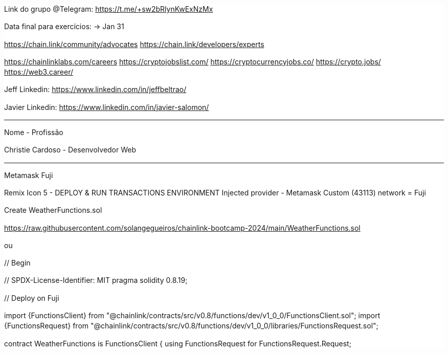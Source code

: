 Link do grupo @Telegram:
https://t.me/+sw2bRlynKwExNzMx

Data final para exercícios:
  ->  Jan 31

https://chain.link/community/advocates
https://chain.link/developers/experts

https://chainlinklabs.com/careers
https://cryptojobslist.com/ 
https://cryptocurrencyjobs.co/ 
https://crypto.jobs/ https://web3.career/

Jeff Linkedin:
    https://www.linkedin.com/in/jeffbeltrao/

Javier Linkedin:
    https://www.linkedin.com/in/javier-salomon/


********************************************

Nome - Profissão

Christie Cardoso - Desenvolvedor Web 

*************************************

Metamask
Fuji

Remix
Icon 5 - DEPLOY & RUN TRANSACTIONS
ENVIRONMENT
Injected provider - Metamask
Custom (43113) network = Fuji

Create
WeatherFunctions.sol

https://raw.githubusercontent.com/solangegueiros/chainlink-bootcamp-2024/main/WeatherFunctions.sol

ou

// Begin


// SPDX-License-Identifier: MIT
pragma solidity 0.8.19;

// Deploy on Fuji

import {FunctionsClient} from "@chainlink/contracts/src/v0.8/functions/dev/v1_0_0/FunctionsClient.sol";
import {FunctionsRequest} from "@chainlink/contracts/src/v0.8/functions/dev/v1_0_0/libraries/FunctionsRequest.sol";

contract WeatherFunctions is FunctionsClient {
    using FunctionsRequest for FunctionsRequest.Request;
